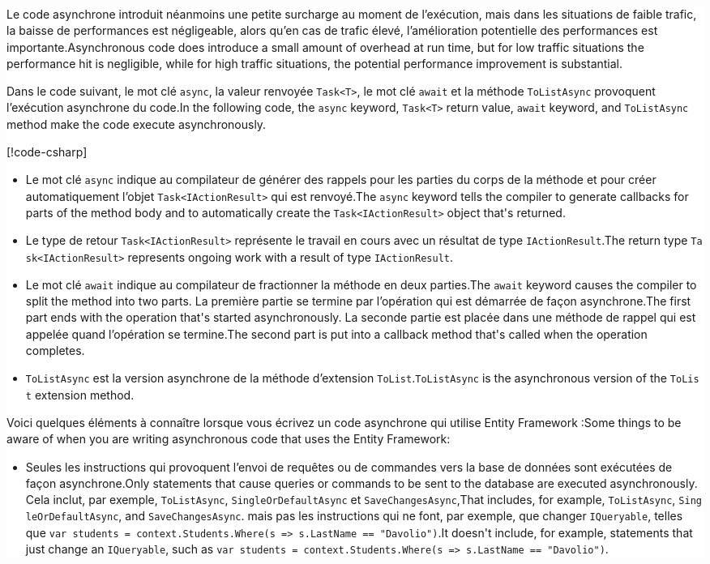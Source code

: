 
<span data-ttu-id="6e2d2-327">Le code asynchrone introduit néanmoins une petite surcharge au moment de l’exécution, mais dans les situations de faible trafic, la baisse de performances est négligeable, alors qu’en cas de trafic élevé, l’amélioration potentielle des performances est importante.</span><span class="sxs-lookup"><span data-stu-id="6e2d2-327">Asynchronous code does introduce a small amount of overhead at run time, but for low traffic situations the performance hit is negligible, while for high traffic situations, the potential performance improvement is substantial.</span></span>

<span data-ttu-id="6e2d2-328">Dans le code suivant, le mot clé `async`, la valeur renvoyée `Task<T>`, le mot clé `await` et la méthode `ToListAsync` provoquent l’exécution asynchrone du code.</span><span class="sxs-lookup"><span data-stu-id="6e2d2-328">In the following code, the `async` keyword, `Task<T>` return value, `await` keyword, and `ToListAsync` method make the code execute asynchronously.</span></span>

[!code-csharp[](intro/samples/cu/Controllers/StudentsController.cs?name=snippet_ScaffoldedIndex)]

* <span data-ttu-id="6e2d2-329">Le mot clé `async` indique au compilateur de générer des rappels pour les parties du corps de la méthode et pour créer automatiquement l’objet `Task<IActionResult>` qui est renvoyé.</span><span class="sxs-lookup"><span data-stu-id="6e2d2-329">The `async` keyword tells the compiler to generate callbacks for parts of the method body and to automatically create the `Task<IActionResult>` object that's returned.</span></span>

* <span data-ttu-id="6e2d2-330">Le type de retour `Task<IActionResult>` représente le travail en cours avec un résultat de type `IActionResult`.</span><span class="sxs-lookup"><span data-stu-id="6e2d2-330">The return type `Task<IActionResult>` represents ongoing work with a result of type `IActionResult`.</span></span>

* <span data-ttu-id="6e2d2-331">Le mot clé `await` indique au compilateur de fractionner la méthode en deux parties.</span><span class="sxs-lookup"><span data-stu-id="6e2d2-331">The `await` keyword causes the compiler to split the method into two parts.</span></span> <span data-ttu-id="6e2d2-332">La première partie se termine par l’opération qui est démarrée de façon asynchrone.</span><span class="sxs-lookup"><span data-stu-id="6e2d2-332">The first part ends with the operation that's started asynchronously.</span></span> <span data-ttu-id="6e2d2-333">La seconde partie est placée dans une méthode de rappel qui est appelée quand l’opération se termine.</span><span class="sxs-lookup"><span data-stu-id="6e2d2-333">The second part is put into a callback method that's called when the operation completes.</span></span>

* <span data-ttu-id="6e2d2-334">`ToListAsync` est la version asynchrone de la méthode d’extension `ToList`.</span><span class="sxs-lookup"><span data-stu-id="6e2d2-334">`ToListAsync` is the asynchronous version of the `ToList` extension method.</span></span>

<span data-ttu-id="6e2d2-335">Voici quelques éléments à connaître lorsque vous écrivez un code asynchrone qui utilise Entity Framework :</span><span class="sxs-lookup"><span data-stu-id="6e2d2-335">Some things to be aware of when you are writing asynchronous code that uses the Entity Framework:</span></span>

* <span data-ttu-id="6e2d2-336">Seules les instructions qui provoquent l’envoi de requêtes ou de commandes vers la base de données sont exécutées de façon asynchrone.</span><span class="sxs-lookup"><span data-stu-id="6e2d2-336">Only statements that cause queries or commands to be sent to the database are executed asynchronously.</span></span> <span data-ttu-id="6e2d2-337">Cela inclut, par exemple, `ToListAsync`, `SingleOrDefaultAsync` et `SaveChangesAsync`,</span><span class="sxs-lookup"><span data-stu-id="6e2d2-337">That includes, for example, `ToListAsync`, `SingleOrDefaultAsync`, and `SaveChangesAsync`.</span></span> <span data-ttu-id="6e2d2-338">mais pas les instructions qui ne font, par exemple, que changer `IQueryable`, telles que `var students = context.Students.Where(s => s.LastName == "Davolio")`.</span><span class="sxs-lookup"><span data-stu-id="6e2d2-338">It doesn't include, for example, statements that just change an `IQueryable`, such as `var students = context.Students.Where(s => s.LastName == "Davolio")`.</span></span>
